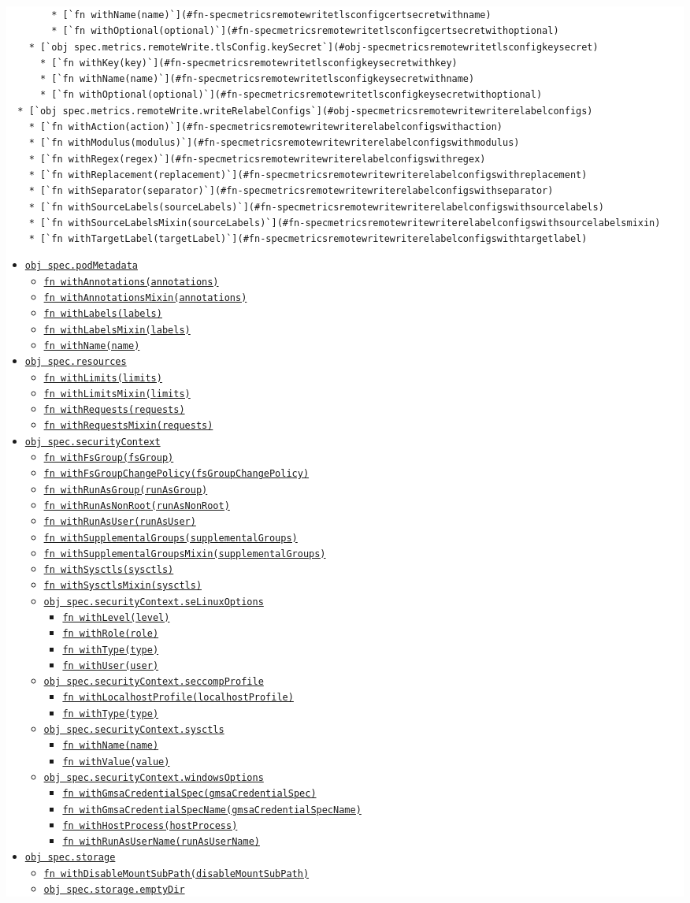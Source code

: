             * [`fn withName(name)`](#fn-specmetricsremotewritetlsconfigcertsecretwithname)
            * [`fn withOptional(optional)`](#fn-specmetricsremotewritetlsconfigcertsecretwithoptional)
        * [`obj spec.metrics.remoteWrite.tlsConfig.keySecret`](#obj-specmetricsremotewritetlsconfigkeysecret)
          * [`fn withKey(key)`](#fn-specmetricsremotewritetlsconfigkeysecretwithkey)
          * [`fn withName(name)`](#fn-specmetricsremotewritetlsconfigkeysecretwithname)
          * [`fn withOptional(optional)`](#fn-specmetricsremotewritetlsconfigkeysecretwithoptional)
      * [`obj spec.metrics.remoteWrite.writeRelabelConfigs`](#obj-specmetricsremotewritewriterelabelconfigs)
        * [`fn withAction(action)`](#fn-specmetricsremotewritewriterelabelconfigswithaction)
        * [`fn withModulus(modulus)`](#fn-specmetricsremotewritewriterelabelconfigswithmodulus)
        * [`fn withRegex(regex)`](#fn-specmetricsremotewritewriterelabelconfigswithregex)
        * [`fn withReplacement(replacement)`](#fn-specmetricsremotewritewriterelabelconfigswithreplacement)
        * [`fn withSeparator(separator)`](#fn-specmetricsremotewritewriterelabelconfigswithseparator)
        * [`fn withSourceLabels(sourceLabels)`](#fn-specmetricsremotewritewriterelabelconfigswithsourcelabels)
        * [`fn withSourceLabelsMixin(sourceLabels)`](#fn-specmetricsremotewritewriterelabelconfigswithsourcelabelsmixin)
        * [`fn withTargetLabel(targetLabel)`](#fn-specmetricsremotewritewriterelabelconfigswithtargetlabel)
  * [`obj spec.podMetadata`](#obj-specpodmetadata)
    * [`fn withAnnotations(annotations)`](#fn-specpodmetadatawithannotations)
    * [`fn withAnnotationsMixin(annotations)`](#fn-specpodmetadatawithannotationsmixin)
    * [`fn withLabels(labels)`](#fn-specpodmetadatawithlabels)
    * [`fn withLabelsMixin(labels)`](#fn-specpodmetadatawithlabelsmixin)
    * [`fn withName(name)`](#fn-specpodmetadatawithname)
  * [`obj spec.resources`](#obj-specresources)
    * [`fn withLimits(limits)`](#fn-specresourceswithlimits)
    * [`fn withLimitsMixin(limits)`](#fn-specresourceswithlimitsmixin)
    * [`fn withRequests(requests)`](#fn-specresourceswithrequests)
    * [`fn withRequestsMixin(requests)`](#fn-specresourceswithrequestsmixin)
  * [`obj spec.securityContext`](#obj-specsecuritycontext)
    * [`fn withFsGroup(fsGroup)`](#fn-specsecuritycontextwithfsgroup)
    * [`fn withFsGroupChangePolicy(fsGroupChangePolicy)`](#fn-specsecuritycontextwithfsgroupchangepolicy)
    * [`fn withRunAsGroup(runAsGroup)`](#fn-specsecuritycontextwithrunasgroup)
    * [`fn withRunAsNonRoot(runAsNonRoot)`](#fn-specsecuritycontextwithrunasnonroot)
    * [`fn withRunAsUser(runAsUser)`](#fn-specsecuritycontextwithrunasuser)
    * [`fn withSupplementalGroups(supplementalGroups)`](#fn-specsecuritycontextwithsupplementalgroups)
    * [`fn withSupplementalGroupsMixin(supplementalGroups)`](#fn-specsecuritycontextwithsupplementalgroupsmixin)
    * [`fn withSysctls(sysctls)`](#fn-specsecuritycontextwithsysctls)
    * [`fn withSysctlsMixin(sysctls)`](#fn-specsecuritycontextwithsysctlsmixin)
    * [`obj spec.securityContext.seLinuxOptions`](#obj-specsecuritycontextselinuxoptions)
      * [`fn withLevel(level)`](#fn-specsecuritycontextselinuxoptionswithlevel)
      * [`fn withRole(role)`](#fn-specsecuritycontextselinuxoptionswithrole)
      * [`fn withType(type)`](#fn-specsecuritycontextselinuxoptionswithtype)
      * [`fn withUser(user)`](#fn-specsecuritycontextselinuxoptionswithuser)
    * [`obj spec.securityContext.seccompProfile`](#obj-specsecuritycontextseccompprofile)
      * [`fn withLocalhostProfile(localhostProfile)`](#fn-specsecuritycontextseccompprofilewithlocalhostprofile)
      * [`fn withType(type)`](#fn-specsecuritycontextseccompprofilewithtype)
    * [`obj spec.securityContext.sysctls`](#obj-specsecuritycontextsysctls)
      * [`fn withName(name)`](#fn-specsecuritycontextsysctlswithname)
      * [`fn withValue(value)`](#fn-specsecuritycontextsysctlswithvalue)
    * [`obj spec.securityContext.windowsOptions`](#obj-specsecuritycontextwindowsoptions)
      * [`fn withGmsaCredentialSpec(gmsaCredentialSpec)`](#fn-specsecuritycontextwindowsoptionswithgmsacredentialspec)
      * [`fn withGmsaCredentialSpecName(gmsaCredentialSpecName)`](#fn-specsecuritycontextwindowsoptionswithgmsacredentialspecname)
      * [`fn withHostProcess(hostProcess)`](#fn-specsecuritycontextwindowsoptionswithhostprocess)
      * [`fn withRunAsUserName(runAsUserName)`](#fn-specsecuritycontextwindowsoptionswithrunasusername)
  * [`obj spec.storage`](#obj-specstorage)
    * [`fn withDisableMountSubPath(disableMountSubPath)`](#fn-specstoragewithdisablemountsubpath)
    * [`obj spec.storage.emptyDir`](#obj-specstorageemptydir)